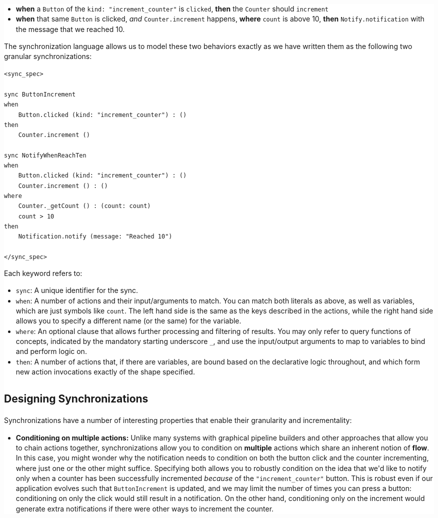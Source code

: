 - **when** a `Button` of the `kind: "increment_counter"` is `clicked`, **then**
  the `Counter` should `increment`
- **when** that same `Button` is clicked, _and_ `Counter.increment` happens,
  **where** `count` is above 10, **then** `Notify.notification` with the message
  that we reached 10.

The synchronization language allows us to model these two behaviors exactly as
we have written them as the following two granular synchronizations:

```
<sync_spec>

sync ButtonIncrement
when
    Button.clicked (kind: "increment_counter") : ()
then
    Counter.increment ()

sync NotifyWhenReachTen
when
    Button.clicked (kind: "increment_counter") : ()
    Counter.increment () : ()
where
    Counter._getCount () : (count: count)
    count > 10
then
    Notification.notify (message: "Reached 10")
    
</sync_spec>
```

Each keyword refers to:

- `sync`: A unique identifier for the sync.
- `when`: A number of actions and their input/arguments to match. You can match
  both literals as above, as well as variables, which are just symbols like
  `count`. The left hand side is the same as the keys described in the actions,
  while the right hand side allows you to specify a different name (or the same)
  for the variable.
- `where`: An optional clause that allows further processing and filtering of
  results. You may only refer to query functions of concepts, indicated by the
  mandatory starting underscore `_`, and use the input/output arguments to map
  to variables to bind and perform logic on.
- `then`: A number of actions that, if there are variables, are bound based on
  the declarative logic throughout, and which form new action invocations
  exactly of the shape specified.

## Designing Synchronizations

Synchronizations have a number of interesting properties that enable their
granularity and incrementality:

- **Conditioning on multiple actions:** Unlike many systems with graphical
  pipeline builders and other approaches that allow you to chain actions
  together, synchronizations allow you to condition on **multiple** actions
  which share an inherent notion of **flow**. In this case, you might wonder why
  the notification needs to condition on both the button click and the counter
  incrementing, where just one or the other might suffice. Specifying both
  allows you to robustly condition on the idea that we'd like to notify only
  when a counter has been successfully incremented _because_ of the
  `"increment_counter"` button. This is robust even if our application evolves
  such that `ButtonIncrement` is updated, and we may limit the number of times
  you can press a button: conditioning on only the click would still result in a
  notification. On the other hand, conditioning only on the increment would
  generate extra notifications if there were other ways to increment the
  counter.